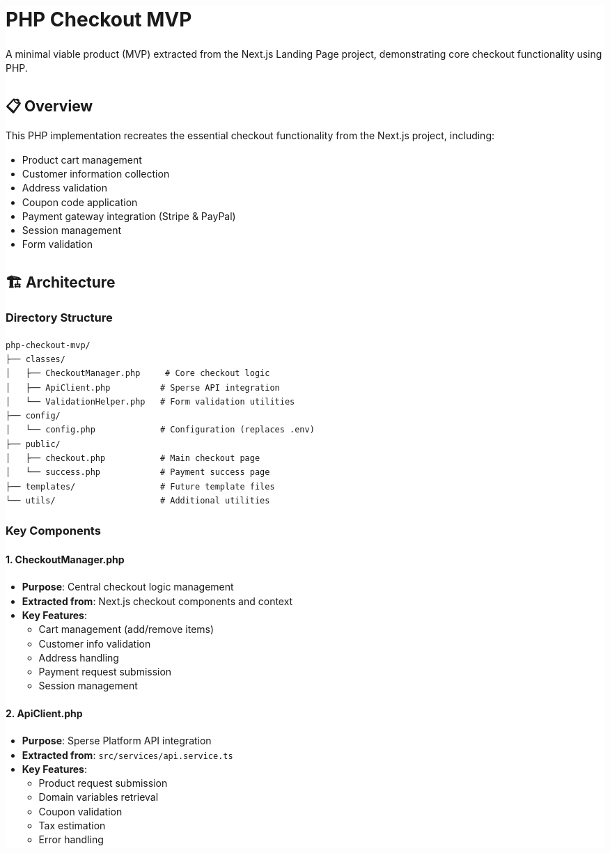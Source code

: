 # PHP Checkout MVP

A minimal viable product (MVP) extracted from the Next.js Landing Page project, demonstrating core checkout functionality using PHP.

## 📋 Overview

This PHP implementation recreates the essential checkout functionality from the Next.js project, including:

- Product cart management
- Customer information collection
- Address validation
- Coupon code application
- Payment gateway integration (Stripe & PayPal)
- Session management
- Form validation

## 🏗️ Architecture

### Directory Structure

```
php-checkout-mvp/
├── classes/
│   ├── CheckoutManager.php     # Core checkout logic
│   ├── ApiClient.php          # Sperse API integration
│   └── ValidationHelper.php   # Form validation utilities
├── config/
│   └── config.php             # Configuration (replaces .env)
├── public/
│   ├── checkout.php           # Main checkout page
│   └── success.php            # Payment success page
├── templates/                 # Future template files
└── utils/                     # Additional utilities
```

### Key Components

#### 1. CheckoutManager.php
- **Purpose**: Central checkout logic management
- **Extracted from**: Next.js checkout components and context
- **Key Features**:
  - Cart management (add/remove items)
  - Customer info validation
  - Address handling
  - Payment request submission
  - Session management

#### 2. ApiClient.php
- **Purpose**: Sperse Platform API integration
- **Extracted from**: `src/services/api.service.ts`
- **Key Features**:
  - Product request submission
  - Domain variables retrieval
  - Coupon validation
  - Tax estimation
  - Error handling
